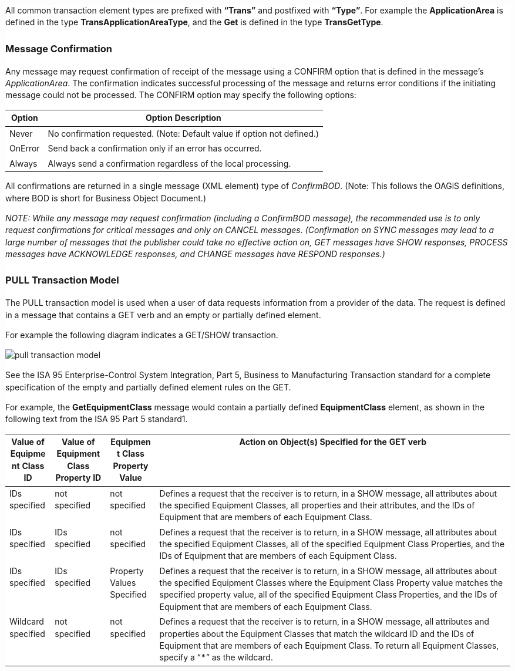 All common transaction element types are prefixed with **“Trans”** and postfixed with **“Type”**.  For example the **ApplicationArea** is defined in the type **TransApplicationAreaType**, and the **Get** is defined in the type **TransGetType**.

### Message Confirmation

Any message may request confirmation of receipt of the message using a CONFIRM option that is defined in the message’s *ApplicationArea*.  The confirmation indicates successful processing of the message and returns error conditions if the initiating message could not be processed.  The CONFIRM option may specify the following options:

Option    | Option Description  
----------|---------------------
Never     | No confirmation requested.  (Note: Default value if option not defined.)
OnError   | Send back a confirmation only if an error has occurred.
Always    | Always send a confirmation regardless of the local processing.

All confirmations are returned in a single message (XML element) type of *ConfirmBOD*.  (Note: This follows the OAGiS definitions, where BOD is short for Business Object Document.) 

*NOTE: While any message may request confirmation (including a ConfirmBOD message), the recommended use is to only request confirmations for critical messages and only on CANCEL messages.  (Confirmation on SYNC messages may lead to a large number of messages that the publisher could take no effective action on, GET messages have SHOW responses, PROCESS messages have ACKNOWLEDGE responses, and CHANGE messages have RESPOND responses.)*

### PULL Transaction Model

The PULL transaction model is used when a user of data requests information from a provider of the data.  The request is defined in a message that contains a GET verb and an empty or partially defined element.

For example the following diagram indicates a GET/SHOW transaction.  

![pull transaction model](models/pull-transaction-model.jpg)

See the ISA 95 Enterprise-Control System Integration, Part 5, Business to Manufacturing Transaction standard for a complete specification of the empty and partially defined element rules on the GET.

For example, the **GetEquipmentClass** message would contain a partially defined **EquipmentClass** element, as shown in the following text from the ISA 95 Part 5 standard1. 

Value of Equipment Class ID | Value of Equipment Class Property ID  | Equipment Class Property Value  | Action on Object(s) Specified for the GET verb
----------------------------|---------------------------------------|---------------------------------|-----------------------------------------------
IDs specified               | not specified                         | not specified                   | Defines a request that the receiver is to return, in a SHOW message, all attributes about the specified Equipment Classes, all properties and their attributes, and the IDs of Equipment that are members of each Equipment Class.
IDs specified               | IDs specified                         | not specified                   | Defines a request that the receiver is to return, in a SHOW message, all attributes about the specified Equipment Classes, all of the specified Equipment Class Properties, and the IDs of Equipment that are members of each Equipment Class.
IDs specified               | IDs specified                         | Property Values Specified       | Defines a request that the receiver is to return, in a SHOW message, all attributes about the specified Equipment Classes where the Equipment Class Property value matches the specified property value, all of the specified Equipment Class Properties, and the IDs of Equipment that are members of each Equipment Class.
Wildcard specified          | not specified                         | not specified                   | Defines a request that the receiver is to return, in a SHOW message, all attributes and properties about the Equipment Classes that match the wildcard ID and the IDs of Equipment that are members of each Equipment Class. To return all Equipment Classes, specify a “&ast;” as the wildcard.